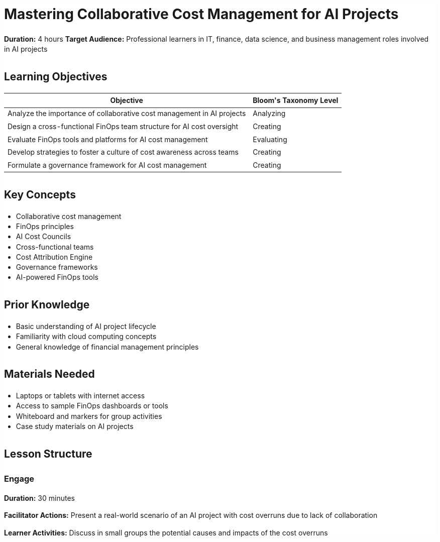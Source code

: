 # Mastering Collaborative Cost Management for AI Projects

**Duration:** 4 hours
**Target Audience:** Professional learners in IT, finance, data science, and business management roles involved in AI projects

## Learning Objectives

| Objective | Bloom's Taxonomy Level |
|-----------|-------------------------|
| Analyze the importance of collaborative cost management in AI projects | Analyzing |
| Design a cross-functional FinOps team structure for AI cost oversight | Creating |
| Evaluate FinOps tools and platforms for AI cost management | Evaluating |
| Develop strategies to foster a culture of cost awareness across teams | Creating |
| Formulate a governance framework for AI cost management | Creating |

## Key Concepts
* Collaborative cost management
* FinOps principles
* AI Cost Councils
* Cross-functional teams
* Cost Attribution Engine
* Governance frameworks
* AI-powered FinOps tools

## Prior Knowledge
* Basic understanding of AI project lifecycle
* Familiarity with cloud computing concepts
* General knowledge of financial management principles

## Materials Needed
* Laptops or tablets with internet access
* Access to sample FinOps dashboards or tools
* Whiteboard and markers for group activities
* Case study materials on AI projects

## Lesson Structure
### Engage
**Duration:** 30 minutes

**Facilitator Actions:** Present a real-world scenario of an AI project with cost overruns due to lack of collaboration

**Learner Activities:** Discuss in small groups the potential causes and impacts of the cost overruns
